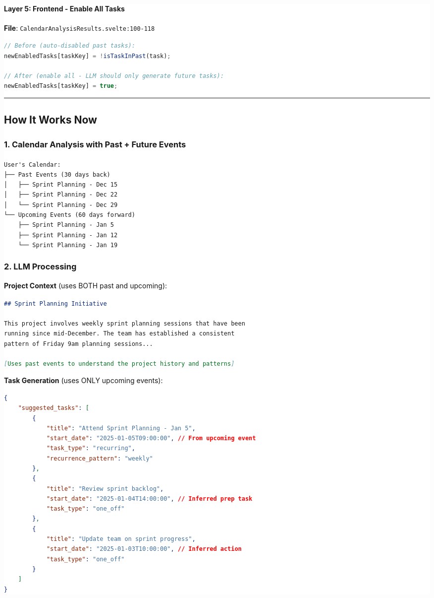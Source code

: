 #### Layer 5: Frontend - Enable All Tasks

**File**: `CalendarAnalysisResults.svelte:100-118`

```typescript
// Before (auto-disabled past tasks):
newEnabledTasks[taskKey] = !isTaskInPast(task);

// After (enable all - LLM should only generate future tasks):
newEnabledTasks[taskKey] = true;
```

---

## How It Works Now

### 1. Calendar Analysis with Past + Future Events

```
User's Calendar:
├── Past Events (30 days back)
│   ├── Sprint Planning - Dec 15
│   ├── Sprint Planning - Dec 22
│   └── Sprint Planning - Dec 29
└── Upcoming Events (60 days forward)
    ├── Sprint Planning - Jan 5
    ├── Sprint Planning - Jan 12
    └── Sprint Planning - Jan 19
```

### 2. LLM Processing

**Project Context** (uses BOTH past and upcoming):

```markdown
## Sprint Planning Initiative

This project involves weekly sprint planning sessions that have been
running since mid-December. The team has established a consistent
pattern of Friday 9am planning sessions...

[Uses past events to understand the project history and patterns]
```

**Task Generation** (uses ONLY upcoming events):

```json
{
	"suggested_tasks": [
		{
			"title": "Attend Sprint Planning - Jan 5",
			"start_date": "2025-01-05T09:00:00", // From upcoming event
			"task_type": "recurring",
			"recurrence_pattern": "weekly"
		},
		{
			"title": "Review sprint backlog",
			"start_date": "2025-01-04T14:00:00", // Inferred prep task
			"task_type": "one_off"
		},
		{
			"title": "Update team on sprint progress",
			"start_date": "2025-01-03T10:00:00", // Inferred action
			"task_type": "one_off"
		}
	]
}
```